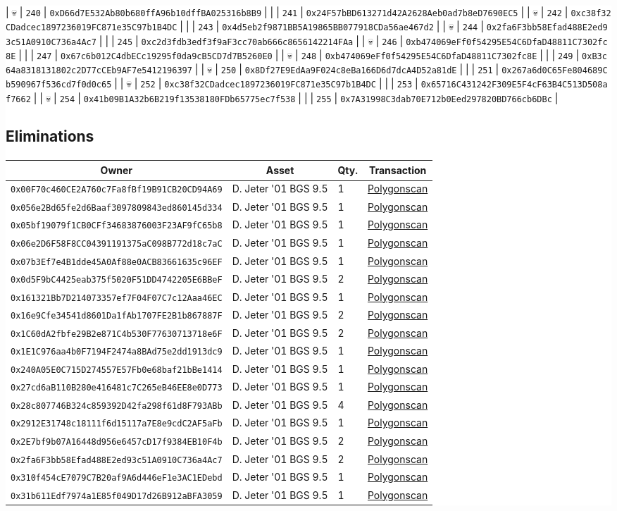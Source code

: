 | 💀 | `240` | `0xD66d7E532Ab80b680ffA96b10dffBA025316b8B9` |
|  | `241` | `0x24F57bBD613271d42A2628Aeb0ad7b8eD7690EC5` |
| 💀 | `242` | `0xc38f32CDadcec1897236019FC871e35C97b1B4DC` |
|  | `243` | `0x4d5eb2f9871BB5A19865BB077918CDa56ae467d2` |
| 💀 | `244` | `0x2fa6F3bb58Efad488E2ed93c51A0910C736a4Ac7` |
|  | `245` | `0xc2d3fdb3edf3f9aF3cc70ab666c8656142214FAa` |
| 💀 | `246` | `0xb474069eFf0f54295E54C6DfaD48811C7302fc8E` |
|  | `247` | `0x67c6b012C4dbECc19295f0da9cB5CD7d7B5260E0` |
| 💀 | `248` | `0xb474069eFf0f54295E54C6DfaD48811C7302fc8E` |
|  | `249` | `0xB3c64a8318131802c2D77cCEb9AF7e5412196397` |
| 💀 | `250` | `0x8Df27E9EdAa9F024c8eBa166D6d7dcA4D52a81dE` |
|  | `251` | `0x267a6d0C65Fe804689Cb590967f536cd7f0d0c65` |
| 💀 | `252` | `0xc38f32CDadcec1897236019FC871e35C97b1B4DC` |
|  | `253` | `0x65716C431242F309E5F4cF63B4C513D508af7662` |
| 💀 | `254` | `0x41b09B1A32b6B219f13538180FDb65775ec7f538` |
|  | `255` | `0x7A31998C3dab70E712b0Eed297820BD766cb6DBc` |


## Eliminations

| Owner | Asset | Qty. | Transaction |
| --- | --- | --- | --- |
| `0x00F70c460CE2A760c7Fa8fBf19B91CB20CD94A69` | D. Jeter '01 BGS 9.5 | 1 | [Polygonscan](https://polygonscan.com/tx/0x6f67afe4a2e5b6fb10c0590e60eb44a883d0e3a0204d7329faad3ff1928f2864) |
| `0x056e2Bd65fe2d6Baaf3097809843ed860145d334` | D. Jeter '01 BGS 9.5 | 1 | [Polygonscan](https://polygonscan.com/tx/0x3fe411f801bb070ca3149d079e168595273e4f714dca2304266ab323c931f534) |
| `0x05bf19079f1CB0CFf34683876003F23AF9fC65b8` | D. Jeter '01 BGS 9.5 | 1 | [Polygonscan](https://polygonscan.com/tx/0x441fff61493fec99caba6bbb17995aa18de52e0eabb4ba6d97dfe8b99a226fab) |
| `0x06e2D6F58F8CC04391191375aC098B772d18c7aC` | D. Jeter '01 BGS 9.5 | 1 | [Polygonscan](https://polygonscan.com/tx/0x5478eec566878b1ce30adbb095459f8dd26c620ae88a732610e2395fd6cd5c8d) |
| `0x07b3Ef7e4B1dde45A0Af88e0ACB83661635c96EF` | D. Jeter '01 BGS 9.5 | 1 | [Polygonscan](https://polygonscan.com/tx/0x39ef876f53ae46e380c9370819f4b1e871f14c6a98ef4d3ec29dfd09e5eeab67) |
| `0x0d5F9bC4425eab375f5020F51DD4742205E6BBeF` | D. Jeter '01 BGS 9.5 | 2 | [Polygonscan](https://polygonscan.com/tx/0xfa29e1cbacf604ce4355c18e283e790cbebdfe2dba2df6401bb1a7b4a5acebdc) |
| `0x161321Bb7D214073357ef7F04F07C7c12Aaa46EC` | D. Jeter '01 BGS 9.5 | 1 | [Polygonscan](https://polygonscan.com/tx/0x669081e2b09c71e8914255ce87290f0eabc8de2da0efa92256ab673f61b96f78) |
| `0x16e9Cfe34541d8601Da1fAb1707FE2B1b867887F` | D. Jeter '01 BGS 9.5 | 2 | [Polygonscan](https://polygonscan.com/tx/0x70669be827991fc1556cca5180d9aa50cb1faccd5f4431b377ca46416b5f59d0) |
| `0x1C60dA2fbfe29B2e871C4b530F77630713718e6F` | D. Jeter '01 BGS 9.5 | 2 | [Polygonscan](https://polygonscan.com/tx/0xfc589864497506b13f58ccf77e1b353910c648bca3f82d26109e4689c0a998c8) |
| `0x1E1C976aa4b0F7194F2474a8BAd75e2dd1913dc9` | D. Jeter '01 BGS 9.5 | 1 | [Polygonscan](https://polygonscan.com/tx/0x516a4941665d143222ad431729b4ad0d5ae7b851e2d9eec6d77f02f423bbe3c9) |
| `0x240A05E0C715D274557E57Fb0e68baf21bBe1414` | D. Jeter '01 BGS 9.5 | 1 | [Polygonscan](https://polygonscan.com/tx/0x4e97b5fb53ebd2df7a1d9236f163b2445f37e8651aefae8a1046570f8de07dc2) |
| `0x27cd6aB110B280e416481c7C265eB46EE8e0D773` | D. Jeter '01 BGS 9.5 | 1 | [Polygonscan](https://polygonscan.com/tx/0x7da9b86ba0532ae5e12f32e02c3f9c1016001bdf856cffa0f40c97cee972d903) |
| `0x28c807746B324c859392D42fa298f61d8F793ABb` | D. Jeter '01 BGS 9.5 | 4 | [Polygonscan](https://polygonscan.com/tx/0x42321e958d6cbd895e7d9014054bc5026b1cd05a702b36779940ea7d93b7857b) |
| `0x2912E31748c18111f6d15117a7E8e9cdC2AF5aFb` | D. Jeter '01 BGS 9.5 | 1 | [Polygonscan](https://polygonscan.com/tx/0xa1ba991bdd8f546fea6f4aa53bbf5d856d149c988c468dd95951f3506b41ae85) |
| `0x2E7bf9b07A16448d956e6457cD17f9384EB10F4b` | D. Jeter '01 BGS 9.5 | 2 | [Polygonscan](https://polygonscan.com/tx/0x25c9b7bb4490baa5b8038bb0d319ed238374576261ee26c8fe28247ed964e886) |
| `0x2fa6F3bb58Efad488E2ed93c51A0910C736a4Ac7` | D. Jeter '01 BGS 9.5 | 2 | [Polygonscan](https://polygonscan.com/tx/0x15291804491135a051a31b2cb5f1a2819c7a584c71c3c6ea5dbcbde4cf214a69) |
| `0x310f454cE7079C7B20af9A6d446eF1e3AC1EDebd` | D. Jeter '01 BGS 9.5 | 1 | [Polygonscan](https://polygonscan.com/tx/0x3b07feb651770a171a9894ed3078264717e8937166ac03f5851b41f4b789b765) |
| `0x31b611Edf7974a1E85f049D17d26B912aBFA3059` | D. Jeter '01 BGS 9.5 | 1 | [Polygonscan](https://polygonscan.com/tx/0xd16e9f296fcf4c5a1c11e97f1c7e6cf05a19c2493dc14a892a24ad3f08a38c00) |